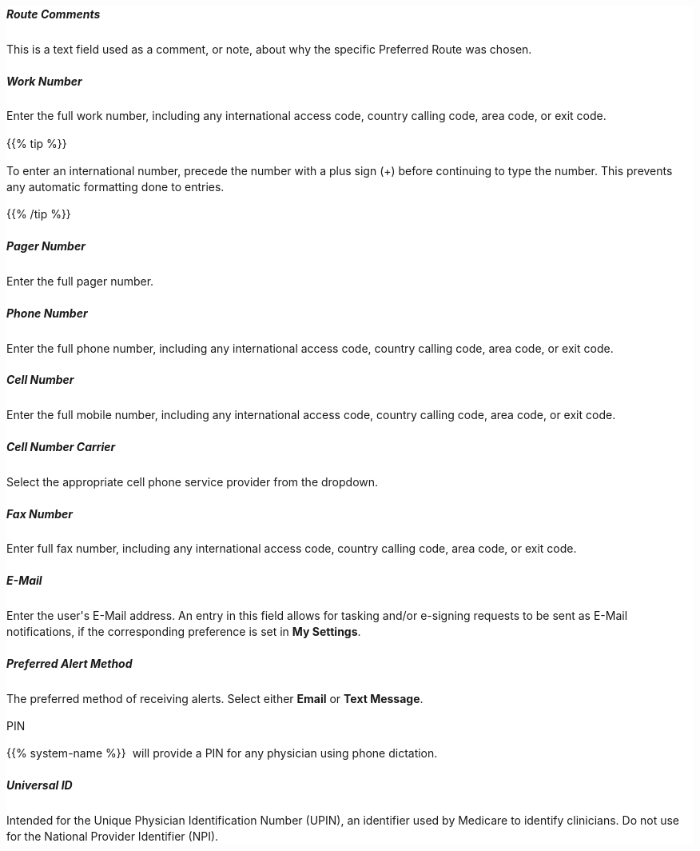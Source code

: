 
##### Route Comments

This is a text field used as a comment, or note, about why the specific Preferred Route was chosen.

##### Work Number

Enter the full work number, including any international access code, country calling code, area code, or exit code.



{{% tip %}}

To enter an international number, precede the number with a plus sign (+) before continuing to type the number. This prevents any automatic formatting done to entries.

{{% /tip %}}


##### Pager Number

Enter the full pager number.

##### Phone Number

Enter the full phone number, including any international access code, country calling code, area code, or exit code.

##### Cell Number

Enter the full mobile number, including any international access code, country calling code, area code, or exit code.

##### Cell Number Carrier

Select the appropriate cell phone service provider from the dropdown.

##### Fax Number

Enter full fax number, including any international access code, country calling code, area code, or exit code.

##### E-Mail

Enter the user's E-Mail address. An entry in this field allows for tasking and/or e-signing requests to be sent as E-Mail notifications, if the corresponding preference is set in **My Settings**.

##### Preferred Alert Method

The preferred method of receiving alerts. Select either **Email** or **Text Message**.

PIN

{{% system-name %}}  will provide a PIN for any physician using phone dictation.

##### Universal ID

Intended for the Unique Physician Identification Number (UPIN), an identifier used by Medicare to identify clinicians. Do not use for the National Provider Identifier (NPI).
